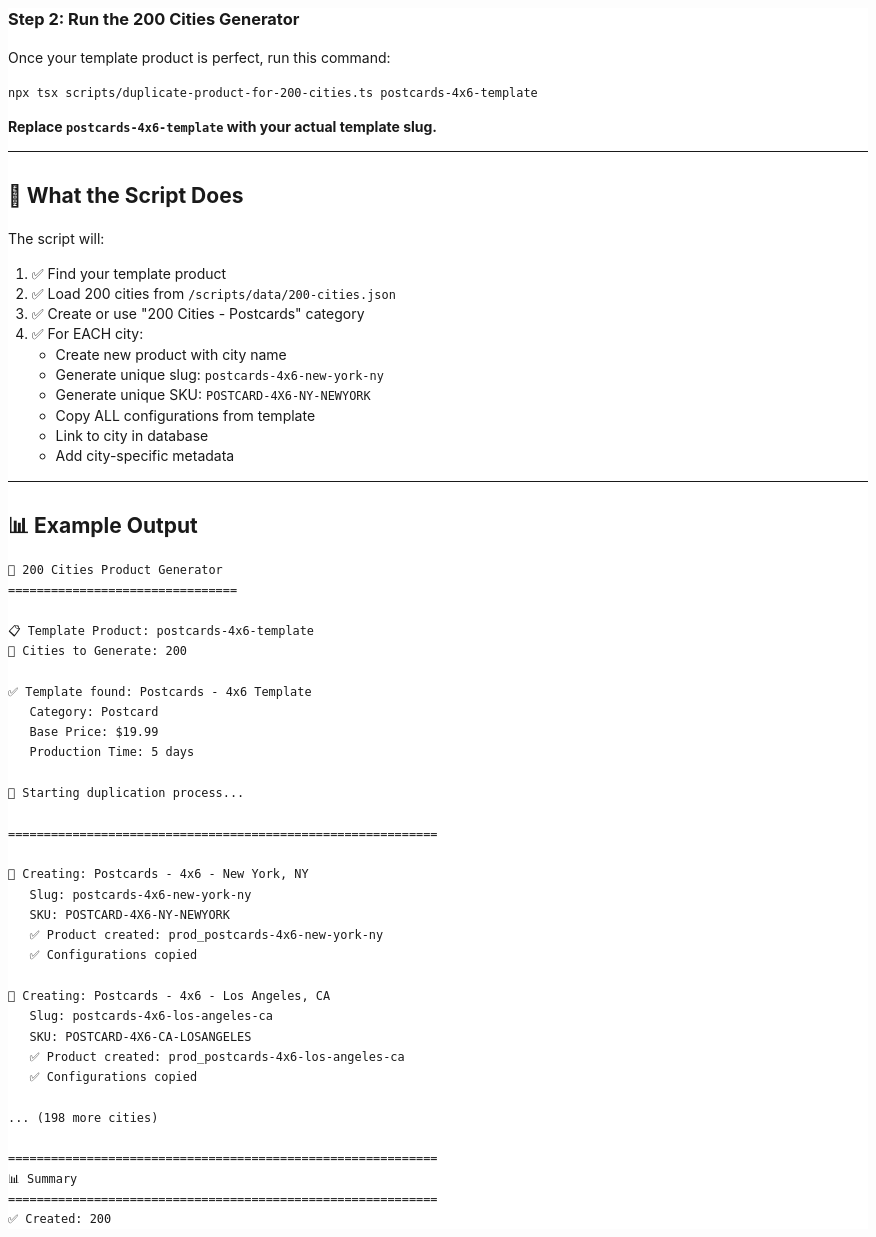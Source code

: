 
### Step 2: Run the 200 Cities Generator

Once your template product is perfect, run this command:

```bash
npx tsx scripts/duplicate-product-for-200-cities.ts postcards-4x6-template
```

**Replace `postcards-4x6-template` with your actual template slug.**

---

## 🎯 What the Script Does

The script will:

1. ✅ Find your template product
2. ✅ Load 200 cities from `/scripts/data/200-cities.json`
3. ✅ Create or use "200 Cities - Postcards" category
4. ✅ For EACH city:
   - Create new product with city name
   - Generate unique slug: `postcards-4x6-new-york-ny`
   - Generate unique SKU: `POSTCARD-4X6-NY-NEWYORK`
   - Copy ALL configurations from template
   - Link to city in database
   - Add city-specific metadata

---

## 📊 Example Output

```
🌆 200 Cities Product Generator
================================

📋 Template Product: postcards-4x6-template
📍 Cities to Generate: 200

✅ Template found: Postcards - 4x6 Template
   Category: Postcard
   Base Price: $19.99
   Production Time: 5 days

🚀 Starting duplication process...

============================================================

📍 Creating: Postcards - 4x6 - New York, NY
   Slug: postcards-4x6-new-york-ny
   SKU: POSTCARD-4X6-NY-NEWYORK
   ✅ Product created: prod_postcards-4x6-new-york-ny
   ✅ Configurations copied

📍 Creating: Postcards - 4x6 - Los Angeles, CA
   Slug: postcards-4x6-los-angeles-ca
   SKU: POSTCARD-4X6-CA-LOSANGELES
   ✅ Product created: prod_postcards-4x6-los-angeles-ca
   ✅ Configurations copied

... (198 more cities)

============================================================
📊 Summary
============================================================
✅ Created: 200
```